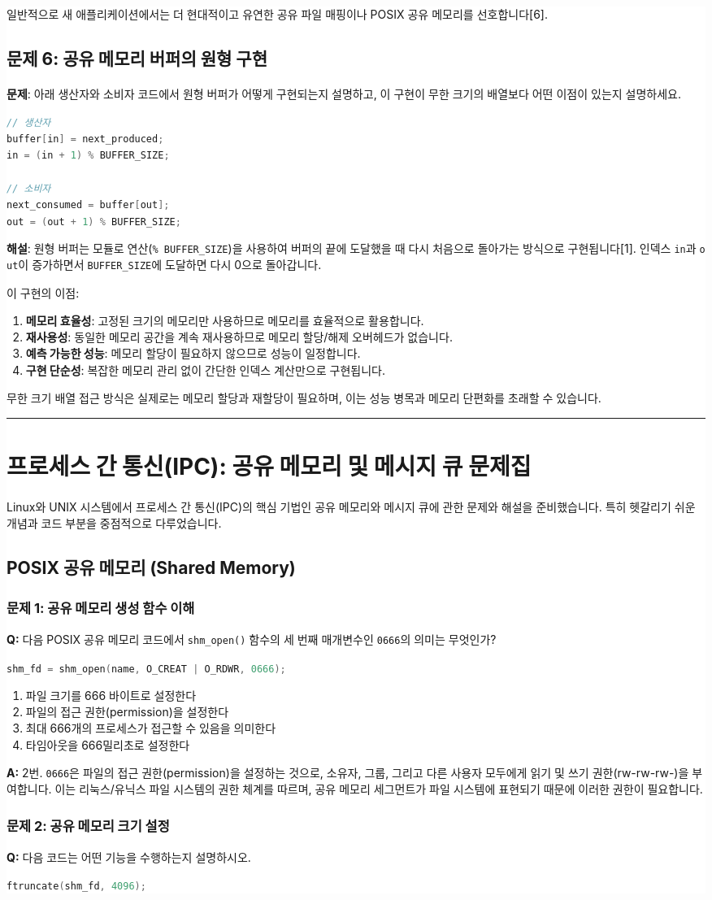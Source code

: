 일반적으로 새 애플리케이션에서는 더 현대적이고 유연한 공유 파일 매핑이나 POSIX 공유 메모리를 선호합니다[6].

## 문제 6: 공유 메모리 버퍼의 원형 구현
**문제**: 아래 생산자와 소비자 코드에서 원형 버퍼가 어떻게 구현되는지 설명하고, 이 구현이 무한 크기의 배열보다 어떤 이점이 있는지 설명하세요.

```c
// 생산자
buffer[in] = next_produced;
in = (in + 1) % BUFFER_SIZE;

// 소비자
next_consumed = buffer[out];
out = (out + 1) % BUFFER_SIZE;
```

**해설**:
원형 버퍼는 모듈로 연산(`% BUFFER_SIZE`)을 사용하여 버퍼의 끝에 도달했을 때 다시 처음으로 돌아가는 방식으로 구현됩니다[1]. 인덱스 `in`과 `out`이 증가하면서 `BUFFER_SIZE`에 도달하면 다시 0으로 돌아갑니다.

이 구현의 이점:
1. **메모리 효율성**: 고정된 크기의 메모리만 사용하므로 메모리를 효율적으로 활용합니다.
2. **재사용성**: 동일한 메모리 공간을 계속 재사용하므로 메모리 할당/해제 오버헤드가 없습니다.
3. **예측 가능한 성능**: 메모리 할당이 필요하지 않으므로 성능이 일정합니다.
4. **구현 단순성**: 복잡한 메모리 관리 없이 간단한 인덱스 계산만으로 구현됩니다.

무한 크기 배열 접근 방식은 실제로는 메모리 할당과 재할당이 필요하며, 이는 성능 병목과 메모리 단편화를 초래할 수 있습니다.


--- 

# 프로세스 간 통신(IPC): 공유 메모리 및 메시지 큐 문제집

Linux와 UNIX 시스템에서 프로세스 간 통신(IPC)의 핵심 기법인 공유 메모리와 메시지 큐에 관한 문제와 해설을 준비했습니다. 특히 헷갈리기 쉬운 개념과 코드 부분을 중점적으로 다루었습니다.

## POSIX 공유 메모리 (Shared Memory)

### 문제 1: 공유 메모리 생성 함수 이해
**Q:** 다음 POSIX 공유 메모리 코드에서 `shm_open()` 함수의 세 번째 매개변수인 `0666`의 의미는 무엇인가?
```c
shm_fd = shm_open(name, O_CREAT | O_RDWR, 0666);
```

1. 파일 크기를 666 바이트로 설정한다
2. 파일의 접근 권한(permission)을 설정한다
3. 최대 666개의 프로세스가 접근할 수 있음을 의미한다
4. 타임아웃을 666밀리초로 설정한다

**A:** 2번. `0666`은 파일의 접근 권한(permission)을 설정하는 것으로, 소유자, 그룹, 그리고 다른 사용자 모두에게 읽기 및 쓰기 권한(rw-rw-rw-)을 부여합니다. 이는 리눅스/유닉스 파일 시스템의 권한 체계를 따르며, 공유 메모리 세그먼트가 파일 시스템에 표현되기 때문에 이러한 권한이 필요합니다.

### 문제 2: 공유 메모리 크기 설정
**Q:** 다음 코드는 어떤 기능을 수행하는지 설명하시오.
```c
ftruncate(shm_fd, 4096);
```
